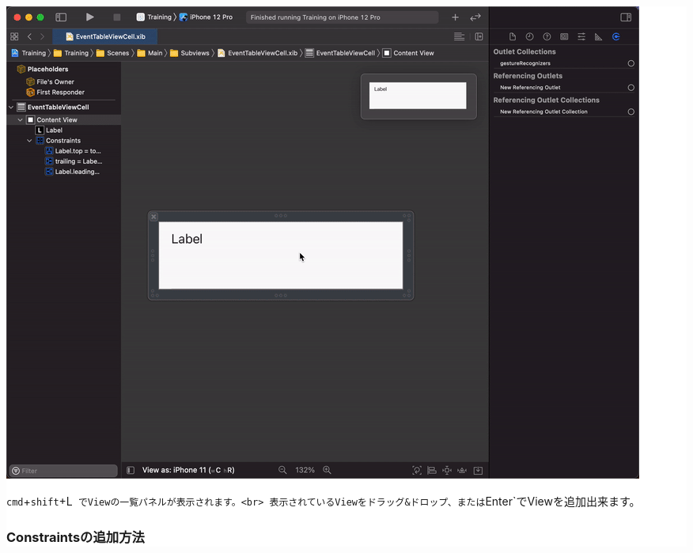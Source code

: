 <img src="../Image/Add_View.gif" width="800"/>

`cmd`+`shift`+L` でViewの一覧パネルが表示されます。<br>
表示されているViewをドラッグ&ドロップ、または`Enter`でViewを追加出来ます。

### Constraintsの追加方法
